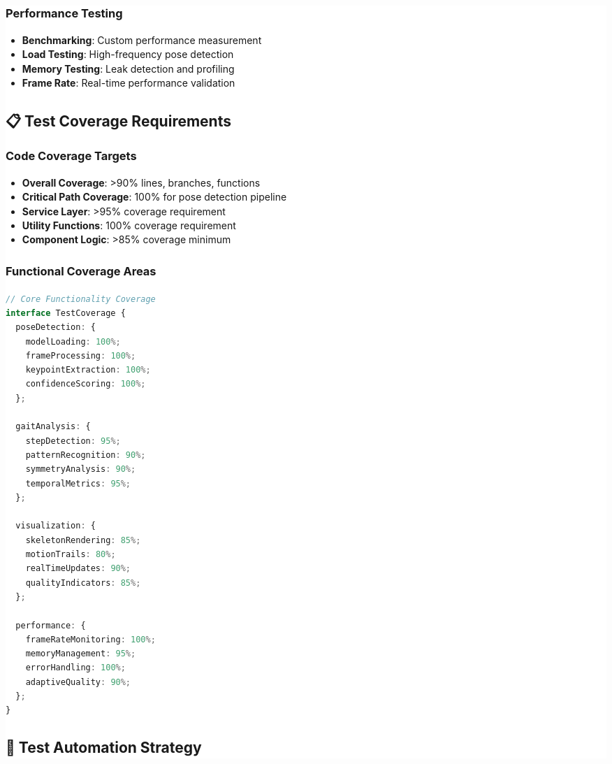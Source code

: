 ### Performance Testing
- **Benchmarking**: Custom performance measurement
- **Load Testing**: High-frequency pose detection
- **Memory Testing**: Leak detection and profiling
- **Frame Rate**: Real-time performance validation

## 📋 Test Coverage Requirements

### Code Coverage Targets
- **Overall Coverage**: >90% lines, branches, functions
- **Critical Path Coverage**: 100% for pose detection pipeline
- **Service Layer**: >95% coverage requirement
- **Utility Functions**: 100% coverage requirement
- **Component Logic**: >85% coverage minimum

### Functional Coverage Areas
```typescript
// Core Functionality Coverage
interface TestCoverage {
  poseDetection: {
    modelLoading: 100%;
    frameProcessing: 100%;
    keypointExtraction: 100%;
    confidenceScoring: 100%;
  };
  
  gaitAnalysis: {
    stepDetection: 95%;
    patternRecognition: 90%;
    symmetryAnalysis: 90%;
    temporalMetrics: 95%;
  };
  
  visualization: {
    skeletonRendering: 85%;
    motionTrails: 80%;
    realTimeUpdates: 90%;
    qualityIndicators: 85%;
  };
  
  performance: {
    frameRateMonitoring: 100%;
    memoryManagement: 95%;
    errorHandling: 100%;
    adaptiveQuality: 90%;
  };
}
```

## 🔄 Test Automation Strategy

